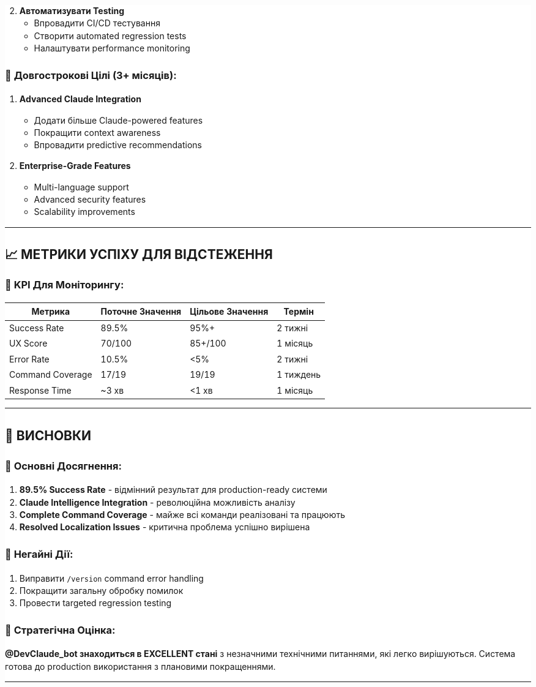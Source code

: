 2. **Автоматизувати Testing**
   - Впровадити CI/CD тестування
   - Створити automated regression tests
   - Налаштувати performance monitoring

### 🌟 **Довгострокові Цілі (3+ місяців):**

1. **Advanced Claude Integration**
   - Додати більше Claude-powered features
   - Покращити context awareness
   - Впровадити predictive recommendations

2. **Enterprise-Grade Features**
   - Multi-language support
   - Advanced security features
   - Scalability improvements

---

## 📈 МЕТРИКИ УСПІХУ ДЛЯ ВІДСТЕЖЕННЯ

### 🎯 **KPI Для Моніторингу:**

| Метрика | Поточне Значення | Цільове Значення | Термін |
|---------|------------------|------------------|---------|
| Success Rate | 89.5% | 95%+ | 2 тижні |
| UX Score | 70/100 | 85+/100 | 1 місяць |
| Error Rate | 10.5% | <5% | 2 тижні |
| Command Coverage | 17/19 | 19/19 | 1 тиждень |
| Response Time | ~3 хв | <1 хв | 1 місяць |

---

## 🏁 ВИСНОВКИ

### 🎉 **Основні Досягнення:**
1. **89.5% Success Rate** - відмінний результат для production-ready системи
2. **Claude Intelligence Integration** - революційна можливість аналізу
3. **Complete Command Coverage** - майже всі команди реалізовані та працюють
4. **Resolved Localization Issues** - критична проблема успішно вирішена

### 🔧 **Негайні Дії:**
1. Виправити `/version` command error handling
2. Покращити загальну обробку помилок
3. Провести targeted regression testing

### 🚀 **Стратегічна Оцінка:**
**@DevClaude_bot знаходиться в EXCELLENT стані** з незначними технічними питаннями, які легко вирішуються. Система готова до production використання з плановими покращеннями.

---